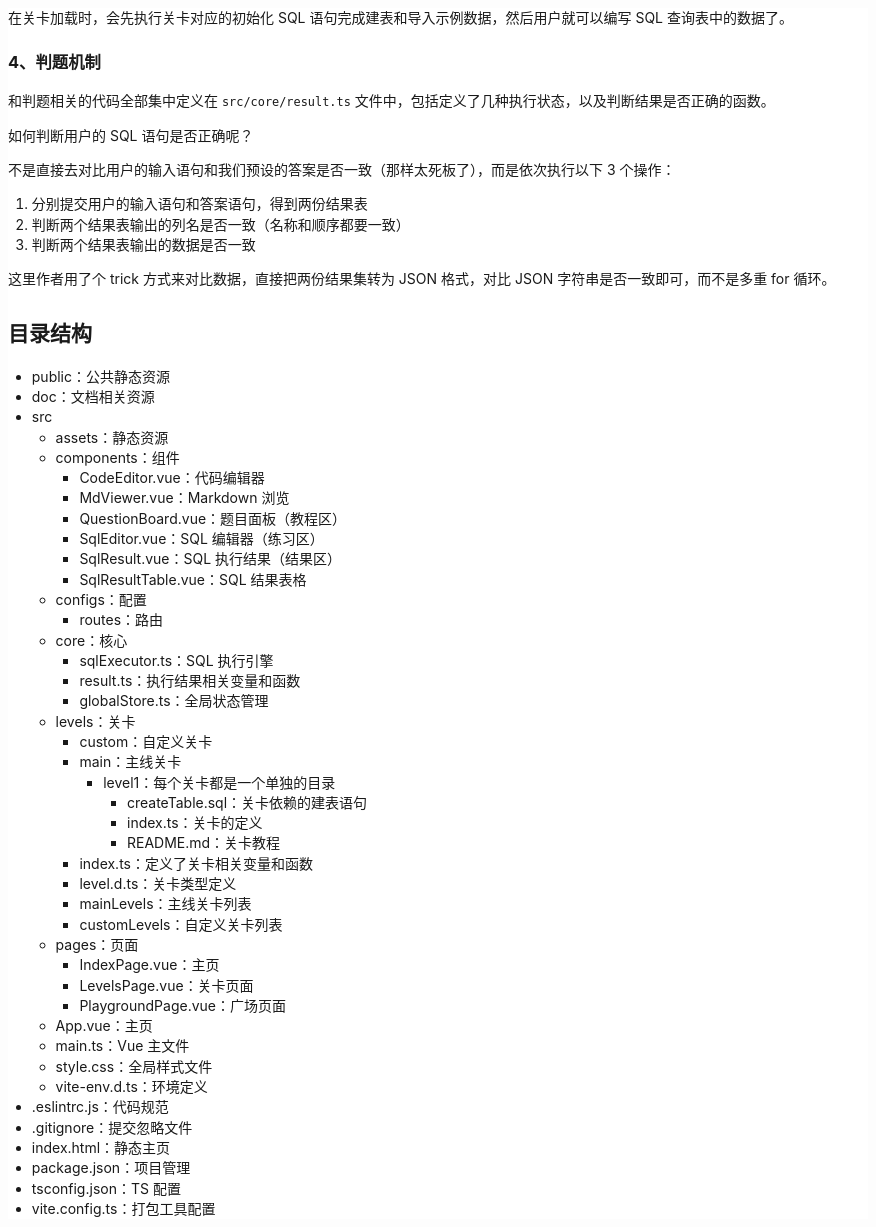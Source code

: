 ```ts
```

在关卡加载时，会先执行关卡对应的初始化 SQL 语句完成建表和导入示例数据，然后用户就可以编写 SQL 查询表中的数据了。



### 4、判题机制

和判题相关的代码全部集中定义在 `src/core/result.ts` 文件中，包括定义了几种执行状态，以及判断结果是否正确的函数。

如何判断用户的 SQL 语句是否正确呢？

不是直接去对比用户的输入语句和我们预设的答案是否一致（那样太死板了），而是依次执行以下 3 个操作：

1. 分别提交用户的输入语句和答案语句，得到两份结果表
2. 判断两个结果表输出的列名是否一致（名称和顺序都要一致）
3. 判断两个结果表输出的数据是否一致

这里作者用了个 trick 方式来对比数据，直接把两份结果集转为 JSON 格式，对比 JSON 字符串是否一致即可，而不是多重 for 循环。



## 目录结构

- public：公共静态资源
- doc：文档相关资源
- src
  - assets：静态资源
  - components：组件
    - CodeEditor.vue：代码编辑器
    - MdViewer.vue：Markdown 浏览
    - QuestionBoard.vue：题目面板（教程区）
    - SqlEditor.vue：SQL 编辑器（练习区）
    - SqlResult.vue：SQL 执行结果（结果区）
    - SqlResultTable.vue：SQL 结果表格
  - configs：配置
    - routes：路由
  - core：核心
    - sqlExecutor.ts：SQL 执行引擎
    - result.ts：执行结果相关变量和函数
    - globalStore.ts：全局状态管理
  - levels：关卡
    - custom：自定义关卡
    - main：主线关卡
      - level1：每个关卡都是一个单独的目录
        - createTable.sql：关卡依赖的建表语句
        - index.ts：关卡的定义
        - README.md：关卡教程
    - index.ts：定义了关卡相关变量和函数
    - level.d.ts：关卡类型定义
    - mainLevels：主线关卡列表
    - customLevels：自定义关卡列表
  - pages：页面
    - IndexPage.vue：主页
    - LevelsPage.vue：关卡页面
    - PlaygroundPage.vue：广场页面
  - App.vue：主页
  - main.ts：Vue 主文件
  - style.css：全局样式文件
  - vite-env.d.ts：环境定义
- .eslintrc.js：代码规范
- .gitignore：提交忽略文件
- index.html：静态主页
- package.json：项目管理
- tsconfig.json：TS 配置
- vite.config.ts：打包工具配置
